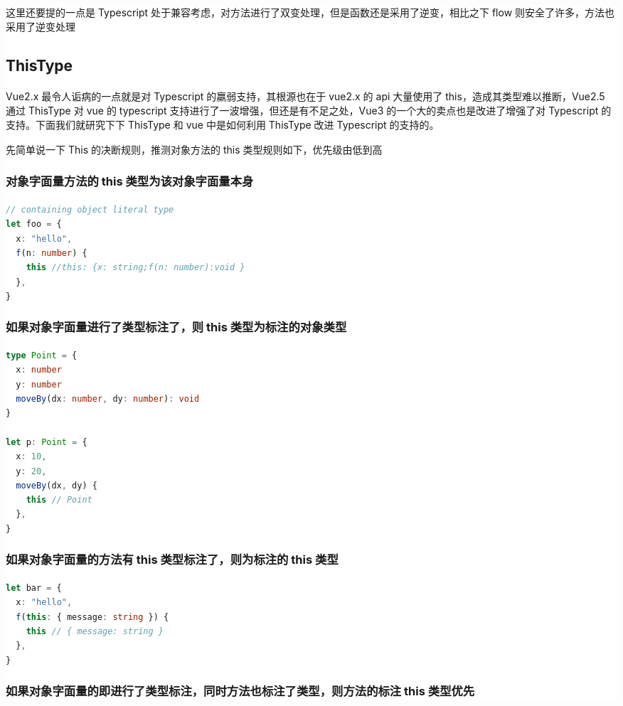 这里还要提的一点是 Typescript 处于兼容考虑，对方法进行了双变处理，但是函数还是采用了逆变，相比之下 flow 则安全了许多，方法也采用了逆变处理

## ThisType

Vue2.x 最令人诟病的一点就是对 Typescript 的羸弱支持，其根源也在于 vue2.x 的 api 大量使用了 this，造成其类型难以推断，Vue2.5 通过 ThisType 对 vue 的 typescript 支持进行了一波增强，但还是有不足之处，Vue3 的一个大的卖点也是改进了增强了对 Typescript 的支持。下面我们就研究下下 ThisType 和 vue 中是如何利用 ThisType 改进 Typescript 的支持的。

先简单说一下 This 的决断规则，推测对象方法的 this 类型规则如下，优先级由低到高

### 对象字面量方法的 this 类型为该对象字面量本身

```ts
// containing object literal type
let foo = {
  x: "hello",
  f(n: number) {
    this //this: {x: string;f(n: number):void }
  },
}
```

### 如果对象字面量进行了类型标注了，则 this 类型为标注的对象类型

```ts
type Point = {
  x: number
  y: number
  moveBy(dx: number, dy: number): void
}

let p: Point = {
  x: 10,
  y: 20,
  moveBy(dx, dy) {
    this // Point
  },
}
```

### 如果对象字面量的方法有 this 类型标注了，则为标注的 this 类型

```ts
let bar = {
  x: "hello",
  f(this: { message: string }) {
    this // { message: string }
  },
}
```

### 如果对象字面量的即进行了类型标注，同时方法也标注了类型，则方法的标注 this 类型优先
